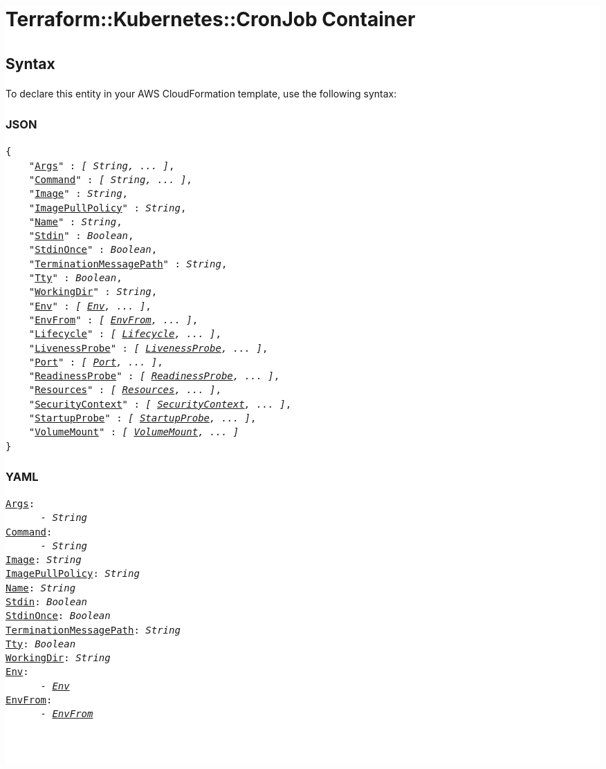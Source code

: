 # Terraform::Kubernetes::CronJob Container

## Syntax

To declare this entity in your AWS CloudFormation template, use the following syntax:

### JSON

<pre>
{
    "<a href="#args" title="Args">Args</a>" : <i>[ String, ... ]</i>,
    "<a href="#command" title="Command">Command</a>" : <i>[ String, ... ]</i>,
    "<a href="#image" title="Image">Image</a>" : <i>String</i>,
    "<a href="#imagepullpolicy" title="ImagePullPolicy">ImagePullPolicy</a>" : <i>String</i>,
    "<a href="#name" title="Name">Name</a>" : <i>String</i>,
    "<a href="#stdin" title="Stdin">Stdin</a>" : <i>Boolean</i>,
    "<a href="#stdinonce" title="StdinOnce">StdinOnce</a>" : <i>Boolean</i>,
    "<a href="#terminationmessagepath" title="TerminationMessagePath">TerminationMessagePath</a>" : <i>String</i>,
    "<a href="#tty" title="Tty">Tty</a>" : <i>Boolean</i>,
    "<a href="#workingdir" title="WorkingDir">WorkingDir</a>" : <i>String</i>,
    "<a href="#env" title="Env">Env</a>" : <i>[ <a href="container-env.md">Env</a>, ... ]</i>,
    "<a href="#envfrom" title="EnvFrom">EnvFrom</a>" : <i>[ <a href="container-envfrom.md">EnvFrom</a>, ... ]</i>,
    "<a href="#lifecycle" title="Lifecycle">Lifecycle</a>" : <i>[ <a href="container-lifecycle.md">Lifecycle</a>, ... ]</i>,
    "<a href="#livenessprobe" title="LivenessProbe">LivenessProbe</a>" : <i>[ <a href="container-livenessprobe.md">LivenessProbe</a>, ... ]</i>,
    "<a href="#port" title="Port">Port</a>" : <i>[ <a href="container-port.md">Port</a>, ... ]</i>,
    "<a href="#readinessprobe" title="ReadinessProbe">ReadinessProbe</a>" : <i>[ <a href="container-readinessprobe.md">ReadinessProbe</a>, ... ]</i>,
    "<a href="#resources" title="Resources">Resources</a>" : <i>[ <a href="container-resources.md">Resources</a>, ... ]</i>,
    "<a href="#securitycontext" title="SecurityContext">SecurityContext</a>" : <i>[ <a href="container-securitycontext.md">SecurityContext</a>, ... ]</i>,
    "<a href="#startupprobe" title="StartupProbe">StartupProbe</a>" : <i>[ <a href="container-startupprobe.md">StartupProbe</a>, ... ]</i>,
    "<a href="#volumemount" title="VolumeMount">VolumeMount</a>" : <i>[ <a href="container-volumemount.md">VolumeMount</a>, ... ]</i>
}
</pre>

### YAML

<pre>
<a href="#args" title="Args">Args</a>: <i>
      - String</i>
<a href="#command" title="Command">Command</a>: <i>
      - String</i>
<a href="#image" title="Image">Image</a>: <i>String</i>
<a href="#imagepullpolicy" title="ImagePullPolicy">ImagePullPolicy</a>: <i>String</i>
<a href="#name" title="Name">Name</a>: <i>String</i>
<a href="#stdin" title="Stdin">Stdin</a>: <i>Boolean</i>
<a href="#stdinonce" title="StdinOnce">StdinOnce</a>: <i>Boolean</i>
<a href="#terminationmessagepath" title="TerminationMessagePath">TerminationMessagePath</a>: <i>String</i>
<a href="#tty" title="Tty">Tty</a>: <i>Boolean</i>
<a href="#workingdir" title="WorkingDir">WorkingDir</a>: <i>String</i>
<a href="#env" title="Env">Env</a>: <i>
      - <a href="container-env.md">Env</a></i>
<a href="#envfrom" title="EnvFrom">EnvFrom</a>: <i>
      - <a href="container-envfrom.md">EnvFrom</a></i>